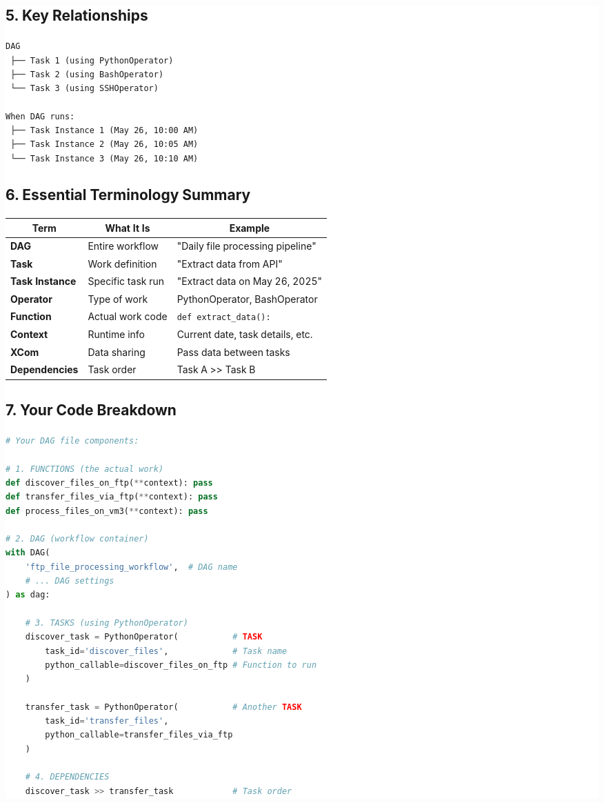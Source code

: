 ## 5. Key Relationships

```
DAG
 ├── Task 1 (using PythonOperator)
 ├── Task 2 (using BashOperator)  
 └── Task 3 (using SSHOperator)
      
When DAG runs:
 ├── Task Instance 1 (May 26, 10:00 AM)
 ├── Task Instance 2 (May 26, 10:05 AM)
 └── Task Instance 3 (May 26, 10:10 AM)
```

## 6. Essential Terminology Summary

| Term | What It Is | Example |
|------|------------|---------|
| **DAG** | Entire workflow | "Daily file processing pipeline" |
| **Task** | Work definition | "Extract data from API" |
| **Task Instance** | Specific task run | "Extract data on May 26, 2025" |
| **Operator** | Type of work | PythonOperator, BashOperator |
| **Function** | Actual work code | `def extract_data():` |
| **Context** | Runtime info | Current date, task details, etc. |
| **XCom** | Data sharing | Pass data between tasks |
| **Dependencies** | Task order | Task A >> Task B |

## 7. Your Code Breakdown

```python
# Your DAG file components:

# 1. FUNCTIONS (the actual work)
def discover_files_on_ftp(**context): pass
def transfer_files_via_ftp(**context): pass  
def process_files_on_vm3(**context): pass

# 2. DAG (workflow container)
with DAG(
    'ftp_file_processing_workflow',  # DAG name
    # ... DAG settings
) as dag:

    # 3. TASKS (using PythonOperator)
    discover_task = PythonOperator(           # TASK
        task_id='discover_files',             # Task name
        python_callable=discover_files_on_ftp # Function to run
    )
    
    transfer_task = PythonOperator(           # Another TASK
        task_id='transfer_files',
        python_callable=transfer_files_via_ftp
    )
    
    # 4. DEPENDENCIES
    discover_task >> transfer_task            # Task order
```
